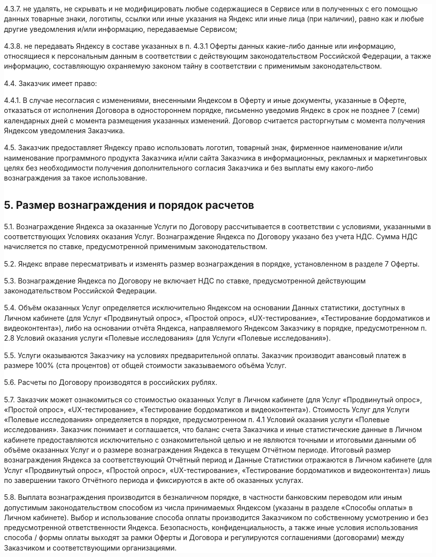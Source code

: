   4\.3\.7\. не удалять, не скрывать и не модифицировать любые содержащиеся в Сервисе или в полученных с его помощью данных товарные знаки, логотипы, ссылки или иные указания на Яндекс или иные лица (при наличии), равно как и любые другие уведомления и/или информацию, передаваемые Сервисом;

  4\.3\.8\. не передавать Яндексу в составе указанных в п. 4\.3\.1 Оферты данных какие\-либо данные или информацию, относящиеся к персональным данным в соответствии с действующим законодательством Российской Федерации, а также информацию, составляющую охраняемую законом тайну в соответствии с применимым законодательством.

  4\.4\. Заказчик имеет право:

  4\.4\.1\. В случае несогласия с изменениями, внесенными Яндексом в Оферту и иные документы, указанные в Оферте, отказаться от исполнения Договора в одностороннем порядке, письменно уведомив Яндекс в срок не позднее 7 (семи) календарных дней с момента размещения указанных изменений. Договор считается расторгнутым с момента получения Яндексом уведомления Заказчика.

  4\.5\. Заказчик предоставляет Яндексу право использовать логотип, товарный знак, фирменное наименование и/или наименование программного продукта Заказчика и/или сайта Заказчика в информационных, рекламных и маркетинговых целях без необходимости получения дополнительного согласия Заказчика и без выплаты ему какого\-либо вознаграждения за такое использование.

  5\. Размер вознаграждения и порядок расчетов
--------------------------------------------

 5\.1\. Вознаграждение Яндекса за оказанные Услуги по Договору рассчитывается в соответствии с условиями, указанными в соответствующих Условиях оказания Услуг. Вознаграждение Яндекса по Договору указано без учета НДС. Сумма НДС начисляется по ставке, предусмотренной применимым законодательством.

 5\.2\. Яндекс вправе пересматривать и изменять размер вознаграждения в порядке, установленном в разделе 7 Оферты.

 5\.3\. Вознаграждение Яндекса по Договору не включает НДС по ставке, предусмотренной действующим законодательством Российской Федерации.

 5\.4\. Объём оказанных Услуг определяется исключительно Яндексом на основании Данных статистики, доступных в Личном кабинете (для Услуг «Продвинутый опрос», «Простой опрос», «UX\-тестирование», «Тестирование бордоматиков и видеоконтента»), либо на основании отчёта Яндекса, направляемого Яндексом Заказчику в порядке, предусмотренном п. 2\.8 Условий оказания услуги «Полевые исследования» (для Услуги «Полевые исследования»).

 5\.5\. Услуги оказываются Заказчику на условиях предварительной оплаты. Заказчик производит авансовый платеж в размере 100% (cта процентов) от общей стоимости заказываемого объёма Услуг. 

 5\.6\. Расчеты по Договору производятся в российских рублях.

 5\.7\. Заказчик может ознакомиться со стоимостью оказанных Услуг в Личном кабинете (для Услуг «Продвинутый опрос», «Простой опрос», «UX\-тестирование», «Тестирование бордоматиков и видеоконтента»). Стоимость Услуг для Услуги «Полевые исследования» определяется в порядке, предусмотренном п. 4\.1 Условий оказания услуги «Полевые исследования». Заказчик понимает и соглашается, что баланс счета Заказчика и иные статистические данные в Личном кабинете предоставляются исключительно с ознакомительной целью и не являются точными и итоговыми данными об объёме оказанных Услуг и о размере вознаграждения Яндекса в текущем Отчётном периоде. Итоговый размер вознаграждения Яндекса за соответствующий Отчётный период и Данные Статистики отражаются в Личном кабинете (для Услуг «Продвинутый опрос», «Простой опрос», «UX\-тестирование», «Тестирование бордоматиков и видеоконтента») лишь по завершении такого Отчётного периода и фиксируются в акте об оказанных услугах.

 5\.8\. Выплата вознаграждения производится в безналичном порядке, в частности банковским переводом или иным допустимым законодательством способом из числа принимаемых Яндексом (указаны в разделе «Способы оплаты» в Личном кабинете). Выбор и использование способа оплаты производится Заказчиком по собственному усмотрению и без предусмотренной ответственности Яндекса. Безопасность, конфиденциальность, а также иные условия использования способа / формы оплаты выходят за рамки Оферты и Договора и регулируются соглашениями (договорами) между Заказчиком и соответствующими организациями.

